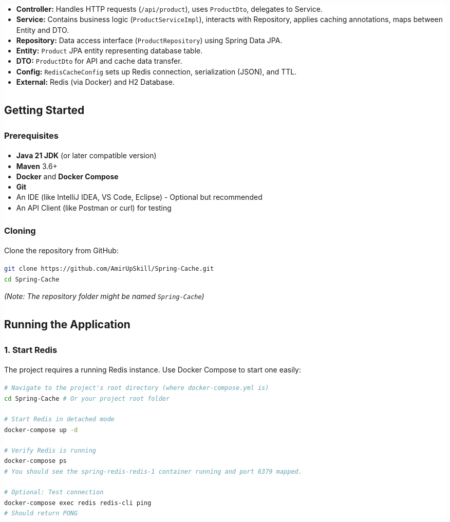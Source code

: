 *   **Controller:** Handles HTTP requests (`/api/product`), uses `ProductDto`, delegates to Service.
*   **Service:** Contains business logic (`ProductServiceImpl`), interacts with Repository, applies caching annotations, maps between Entity and DTO.
*   **Repository:** Data access interface (`ProductRepository`) using Spring Data JPA.
*   **Entity:** `Product` JPA entity representing database table.
*   **DTO:** `ProductDto` for API and cache data transfer.
*   **Config:** `RedisCacheConfig` sets up Redis connection, serialization (JSON), and TTL.
*   **External:** Redis (via Docker) and H2 Database.

## Getting Started

### Prerequisites

*   **Java 21 JDK** (or later compatible version)
*   **Maven** 3.6+
*   **Docker** and **Docker Compose**
*   **Git**
*   An IDE (like IntelliJ IDEA, VS Code, Eclipse) - Optional but recommended
*   An API Client (like Postman or curl) for testing

### Cloning

Clone the repository from GitHub:

```bash
git clone https://github.com/AmirUpSkill/Spring-Cache.git
cd Spring-Cache
```
*(Note: The repository folder might be named `Spring-Cache`)*

## Running the Application

### 1. Start Redis

The project requires a running Redis instance. Use Docker Compose to start one easily:

```bash
# Navigate to the project's root directory (where docker-compose.yml is)
cd Spring-Cache # Or your project root folder

# Start Redis in detached mode
docker-compose up -d

# Verify Redis is running
docker-compose ps
# You should see the spring-redis-redis-1 container running and port 6379 mapped.

# Optional: Test connection
docker-compose exec redis redis-cli ping
# Should return PONG
```
